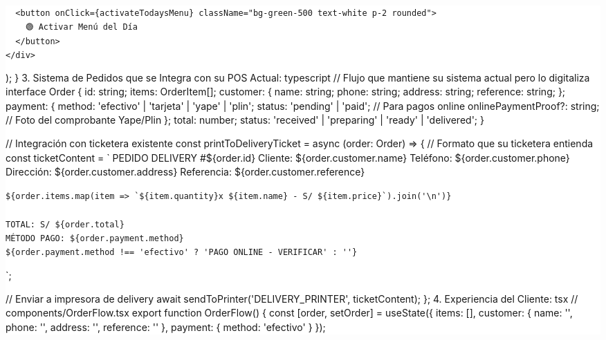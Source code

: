       <button onClick={activateTodaysMenu} className="bg-green-500 text-white p-2 rounded">
        🟢 Activar Menú del Día
      </button>
    </div>
  );
}
3. Sistema de Pedidos que se Integra con su POS Actual:
typescript
// Flujo que mantiene su sistema actual pero lo digitaliza
interface Order {
  id: string;
  items: OrderItem[];
  customer: {
    name: string;
    phone: string;
    address: string;
    reference: string;
  };
  payment: {
    method: 'efectivo' | 'tarjeta' | 'yape' | 'plin';
    status: 'pending' | 'paid'; // Para pagos online
    onlinePaymentProof?: string; // Foto del comprobante Yape/Plin
  };
  total: number;
  status: 'received' | 'preparing' | 'ready' | 'delivered';
}

// Integración con ticketera existente
const printToDeliveryTicket = async (order: Order) => {
  // Formato que su ticketera entienda
  const ticketContent = `
    PEDIDO DELIVERY #${order.id}
    Cliente: ${order.customer.name}
    Teléfono: ${order.customer.phone}
    Dirección: ${order.customer.address}
    Referencia: ${order.customer.reference}
    
    ${order.items.map(item => `${item.quantity}x ${item.name} - S/ ${item.price}`).join('\n')}
    
    TOTAL: S/ ${order.total}
    MÉTODO PAGO: ${order.payment.method}
    ${order.payment.method !== 'efectivo' ? 'PAGO ONLINE - VERIFICAR' : ''}
  `;
  
  // Enviar a impresora de delivery
  await sendToPrinter('DELIVERY_PRINTER', ticketContent);
};
4. Experiencia del Cliente:
tsx
// components/OrderFlow.tsx
export function OrderFlow() {
  const [order, setOrder] = useState({
    items: [],
    customer: { name: '', phone: '', address: '', reference: '' },
    payment: { method: 'efectivo' }
  });
